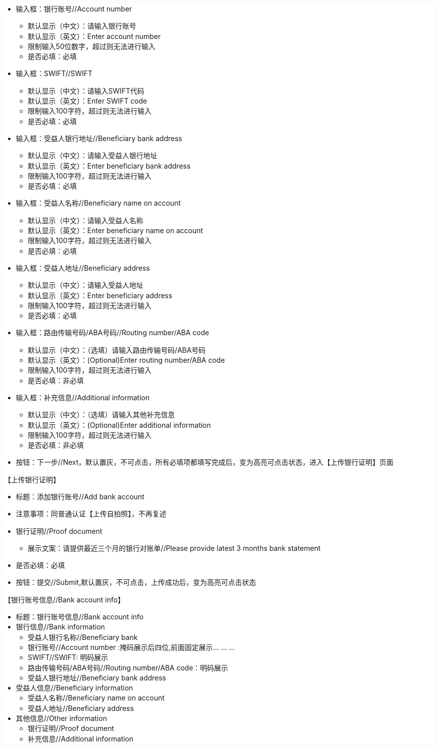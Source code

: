
  * 输入框：银行账号//Account number
    * 默认显示（中文）：请输入银行账号
    * 默认显示（英文）：Enter account number
    * 限制输入50位数字，超过则无法进行输入
    * 是否必填：必填

  * 输入框：SWIFT//SWIFT
    * 默认显示（中文）：请输入SWIFT代码
    * 默认显示（英文）：Enter SWIFT code
    * 限制输入100字符，超过则无法进行输入
    * 是否必填：必填

  * 输入框：受益人银行地址//Beneficiary bank address 
    * 默认显示（中文）：请输入受益人银行地址
    * 默认显示（英文）：Enter beneficiary bank address
    * 限制输入100字符，超过则无法进行输入
    * 是否必填：必填

  * 输入框：受益人名称//Beneficiary name on account 
    * 默认显示（中文）：请输入受益人名称
    * 默认显示（英文）：Enter beneficiary name on account
    * 限制输入100字符，超过则无法进行输入
    * 是否必填：必填
  
  * 输入框：受益人地址//Beneficiary address
    * 默认显示（中文）：请输入受益人地址
    * 默认显示（英文）：Enter beneficiary address
    * 限制输入100字符，超过则无法进行输入
    * 是否必填：必填

  * 输入框：路由传输号码/ABA号码//Routing number/ABA code
    * 默认显示（中文）：（选填）请输入路由传输号码/ABA号码
    * 默认显示（英文）：(Optional)Enter routing number/ABA code
    * 限制输入100字符，超过则无法进行输入
    * 是否必填：非必填
  
  * 输入框：补充信息//Additional information
    * 默认显示（中文）：（选填）请输入其他补充信息
    * 默认显示（英文）：(Optional)Enter additional information
    * 限制输入100字符，超过则无法进行输入
    * 是否必填：非必填
  * 按钮：下一步//Next，默认置灰，不可点击，所有必填项都填写完成后，变为高亮可点击状态，进入【上传银行证明】页面

  【上传银行证明】
  * 标题：添加银行账号//Add bank account
  * 注意事项：同普通认证【上传自拍照】，不再复述
  * 银行证明//Proof document
    * 展示文案：请提供最近三个月的银行对账单//Please provide latest 3 months bank statement

  * 是否必填：必填
  * 按钮：提交//Submit,默认置灰，不可点击，上传成功后，变为高亮可点击状态

  【银行账号信息//Bank account info】
  * 标题：银行账号信息//Bank account info
  * 银行信息//Bank information
    * 受益人银行名称//Beneficiary bank
    * 银行账号//Account number :掩码展示后四位,前面固定展示... ... ...
    * SWIFT//SWIFT: 明码展示
    * 路由传输号码/ABA号码//Routing number/ABA code：明码展示
    * 受益人银行地址//Beneficiary bank address
  * 受益人信息//Beneficiary information
    * 受益人名称//Beneficiary name on account
    * 受益人地址//Beneficiary address 
  * 其他信息//Other information
    * 银行证明//Proof document
    * 补充信息//Additional information
